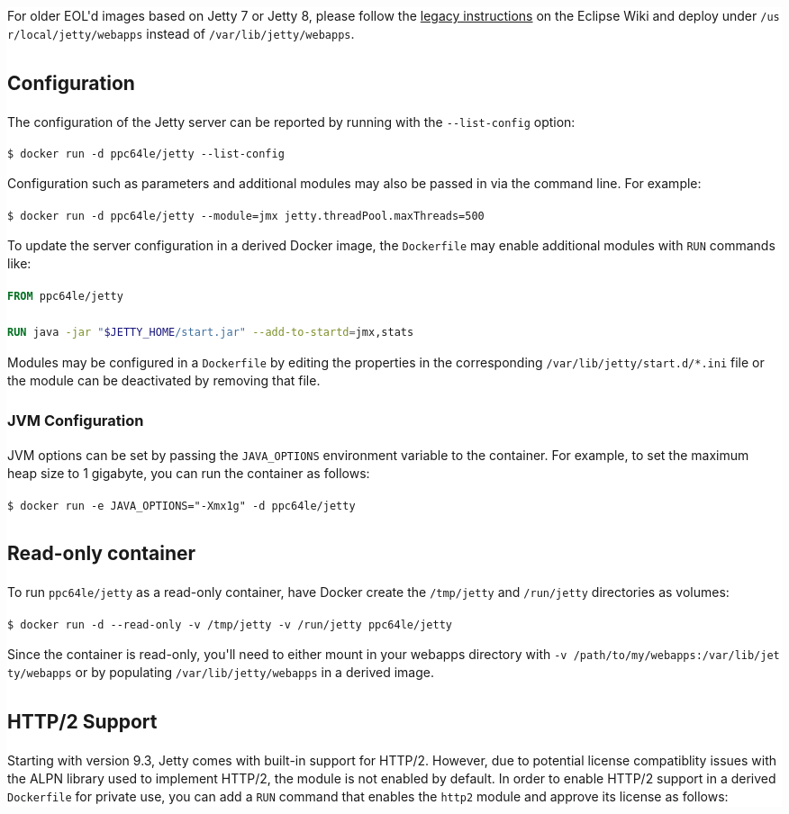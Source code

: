 For older EOL'd images based on Jetty 7 or Jetty 8, please follow the [legacy instructions](https://wiki.eclipse.org/Jetty/Howto/Deploy_Web_Applications) on the Eclipse Wiki and deploy under `/usr/local/jetty/webapps` instead of `/var/lib/jetty/webapps`.

## Configuration

The configuration of the Jetty server can be reported by running with the `--list-config` option:

```console
$ docker run -d ppc64le/jetty --list-config
```

Configuration such as parameters and additional modules may also be passed in via the command line. For example:

```console
$ docker run -d ppc64le/jetty --module=jmx jetty.threadPool.maxThreads=500
```

To update the server configuration in a derived Docker image, the `Dockerfile` may enable additional modules with `RUN` commands like:

```Dockerfile
FROM ppc64le/jetty

RUN java -jar "$JETTY_HOME/start.jar" --add-to-startd=jmx,stats
```

Modules may be configured in a `Dockerfile` by editing the properties in the corresponding `/var/lib/jetty/start.d/*.ini` file or the module can be deactivated by removing that file.

### JVM Configuration

JVM options can be set by passing the `JAVA_OPTIONS` environment variable to the container. For example, to set the maximum heap size to 1 gigabyte, you can run the container as follows:

```console
$ docker run -e JAVA_OPTIONS="-Xmx1g" -d ppc64le/jetty
```

## Read-only container

To run `ppc64le/jetty` as a read-only container, have Docker create the `/tmp/jetty` and `/run/jetty` directories as volumes:

```console
$ docker run -d --read-only -v /tmp/jetty -v /run/jetty ppc64le/jetty
```

Since the container is read-only, you'll need to either mount in your webapps directory with `-v /path/to/my/webapps:/var/lib/jetty/webapps` or by populating `/var/lib/jetty/webapps` in a derived image.

## HTTP/2 Support

Starting with version 9.3, Jetty comes with built-in support for HTTP/2. However, due to potential license compatiblity issues with the ALPN library used to implement HTTP/2, the module is not enabled by default. In order to enable HTTP/2 support in a derived `Dockerfile` for private use, you can add a `RUN` command that enables the `http2` module and approve its license as follows:
